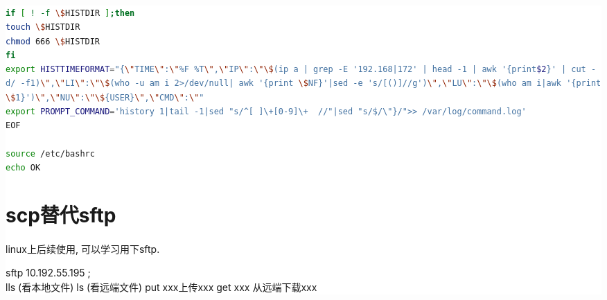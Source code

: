 ``` bash
if [ ! -f \$HISTDIR ];then
touch \$HISTDIR
chmod 666 \$HISTDIR
fi
export HISTTIMEFORMAT="{\"TIME\":\"%F %T\",\"IP\":\"\$(ip a | grep -E '192.168|172' | head -1 | awk '{print$2}' | cut -d/ -f1)\",\"LI\":\"\$(who -u am i 2>/dev/null| awk '{print \$NF}'|sed -e 's/[()]//g')\",\"LU\":\"\$(who am i|awk '{print \$1}')\",\"NU\":\"\${USER}\",\"CMD\":\"" 
export PROMPT_COMMAND='history 1|tail -1|sed "s/^[ ]\+[0-9]\+  //"|sed "s/$/\"}/">> /var/log/command.log'
EOF

source /etc/bashrc
echo OK 
```


# scp替代sftp

linux上后续使用, 可以学习用下sftp.   

sftp  10.192.55.195  ;  
lls (看本地文件)
ls (看远端文件)
put xxx上传xxx
get  xxx 从远端下载xxx 